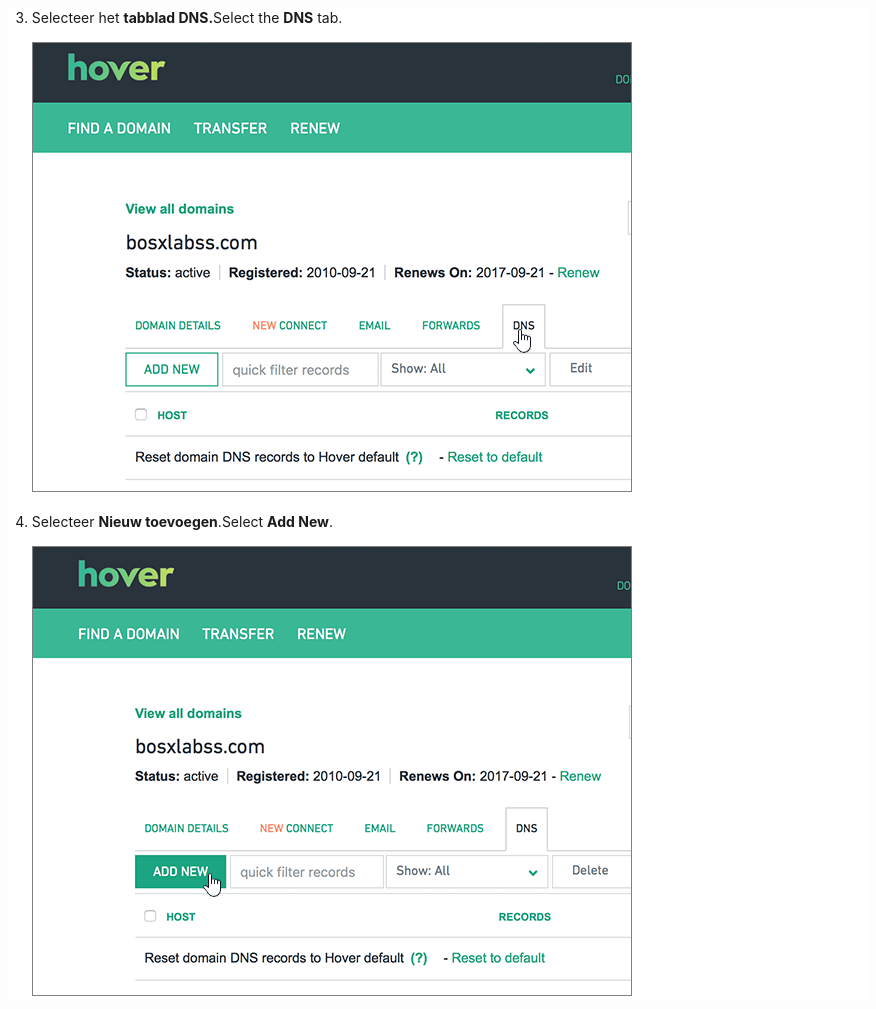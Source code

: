 3. <span data-ttu-id="8d68a-123">Selecteer het **tabblad DNS.**</span><span class="sxs-lookup"><span data-stu-id="8d68a-123">Select the **DNS** tab.</span></span> 
    
    ![Het tabblad DNS selecteren](../../media/bd727fb4-0b06-426d-9387-42a160aead42.png)
  
4. <span data-ttu-id="8d68a-125">Selecteer **Nieuw toevoegen**.</span><span class="sxs-lookup"><span data-stu-id="8d68a-125">Select **Add New**.</span></span>
    
    ![Nieuw toevoegen selecteren](../../media/66d6b2c9-741e-40e0-a096-6e7e204d655d.png)
  